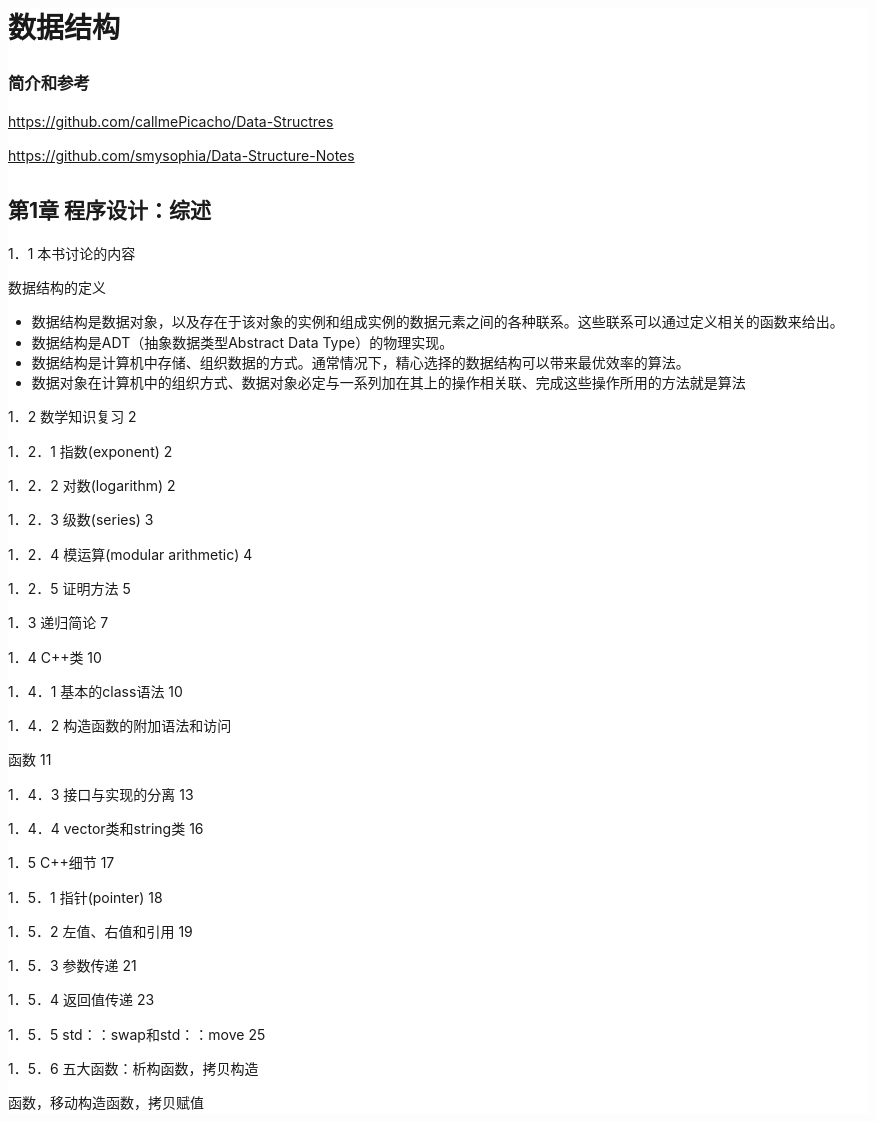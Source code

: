 # 数据结构

### 简介和参考

https://github.com/callmePicacho/Data-Structres

https://github.com/smysophia/Data-Structure-Notes

## 第1章 程序设计：综述

1．1 本书讨论的内容

数据结构的定义

- 数据结构是数据对象，以及存在于该对象的实例和组成实例的数据元素之间的各种联系。这些联系可以通过定义相关的函数来给出。
- 数据结构是ADT（抽象数据类型Abstract Data Type）的物理实现。
- 数据结构是计算机中存储、组织数据的方式。通常情况下，精心选择的数据结构可以带来最优效率的算法。
- 数据对象在计算机中的组织方式、数据对象必定与一系列加在其上的操作相关联、完成这些操作所用的方法就是算法

1．2 数学知识复习 2

1．2．1 指数(exponent) 2

1．2．2 对数(logarithm) 2

1．2．3 级数(series) 3

1．2．4 模运算(modular arithmetic) 4

1．2．5 证明方法 5

1．3 递归简论 7

1．4 C++类 10

1．4．1 基本的class语法 10

1．4．2 构造函数的附加语法和访问

函数 11

1．4．3 接口与实现的分离 13

1．4．4 vector类和string类 16

1．5 C++细节 17

1．5．1 指针(pointer) 18

1．5．2 左值、右值和引用 19

1．5．3 参数传递 21

1．5．4 返回值传递 23

1．5．5 std：：swap和std：：move 25

1．5．6 五大函数：析构函数，拷贝构造

函数，移动构造函数，拷贝赋值
